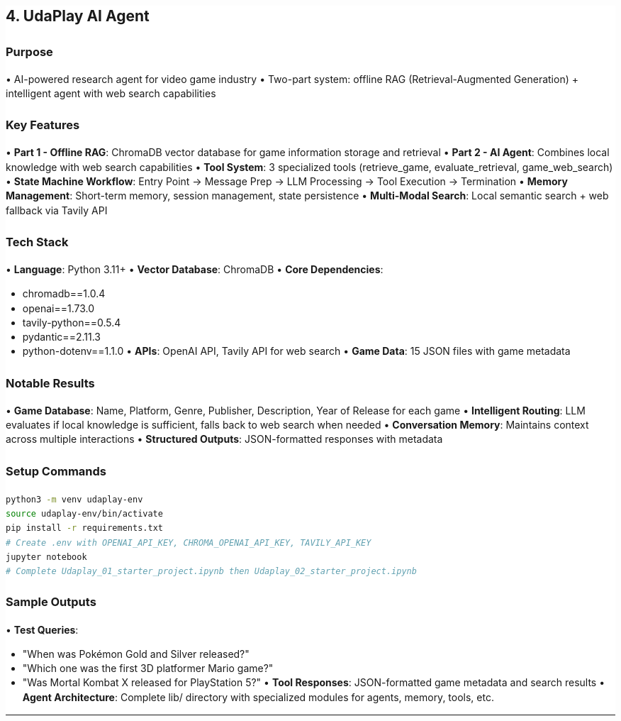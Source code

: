 
## 4. UdaPlay AI Agent

### Purpose
• AI-powered research agent for video game industry
• Two-part system: offline RAG (Retrieval-Augmented Generation) + intelligent agent with web search capabilities

### Key Features
• **Part 1 - Offline RAG**: ChromaDB vector database for game information storage and retrieval
• **Part 2 - AI Agent**: Combines local knowledge with web search capabilities
• **Tool System**: 3 specialized tools (retrieve_game, evaluate_retrieval, game_web_search)
• **State Machine Workflow**: Entry Point → Message Prep → LLM Processing → Tool Execution → Termination
• **Memory Management**: Short-term memory, session management, state persistence
• **Multi-Modal Search**: Local semantic search + web fallback via Tavily API

### Tech Stack
• **Language**: Python 3.11+
• **Vector Database**: ChromaDB
• **Core Dependencies**:
  - chromadb==1.0.4
  - openai==1.73.0
  - tavily-python==0.5.4
  - pydantic==2.11.3
  - python-dotenv==1.1.0
• **APIs**: OpenAI API, Tavily API for web search
• **Game Data**: 15 JSON files with game metadata

### Notable Results
• **Game Database**: Name, Platform, Genre, Publisher, Description, Year of Release for each game
• **Intelligent Routing**: LLM evaluates if local knowledge is sufficient, falls back to web search when needed
• **Conversation Memory**: Maintains context across multiple interactions
• **Structured Outputs**: JSON-formatted responses with metadata

### Setup Commands
```bash
python3 -m venv udaplay-env
source udaplay-env/bin/activate
pip install -r requirements.txt
# Create .env with OPENAI_API_KEY, CHROMA_OPENAI_API_KEY, TAVILY_API_KEY
jupyter notebook
# Complete Udaplay_01_starter_project.ipynb then Udaplay_02_starter_project.ipynb
```

### Sample Outputs
• **Test Queries**: 
  - "When was Pokémon Gold and Silver released?"
  - "Which one was the first 3D platformer Mario game?"
  - "Was Mortal Kombat X released for PlayStation 5?"
• **Tool Responses**: JSON-formatted game metadata and search results
• **Agent Architecture**: Complete lib/ directory with specialized modules for agents, memory, tools, etc.

---